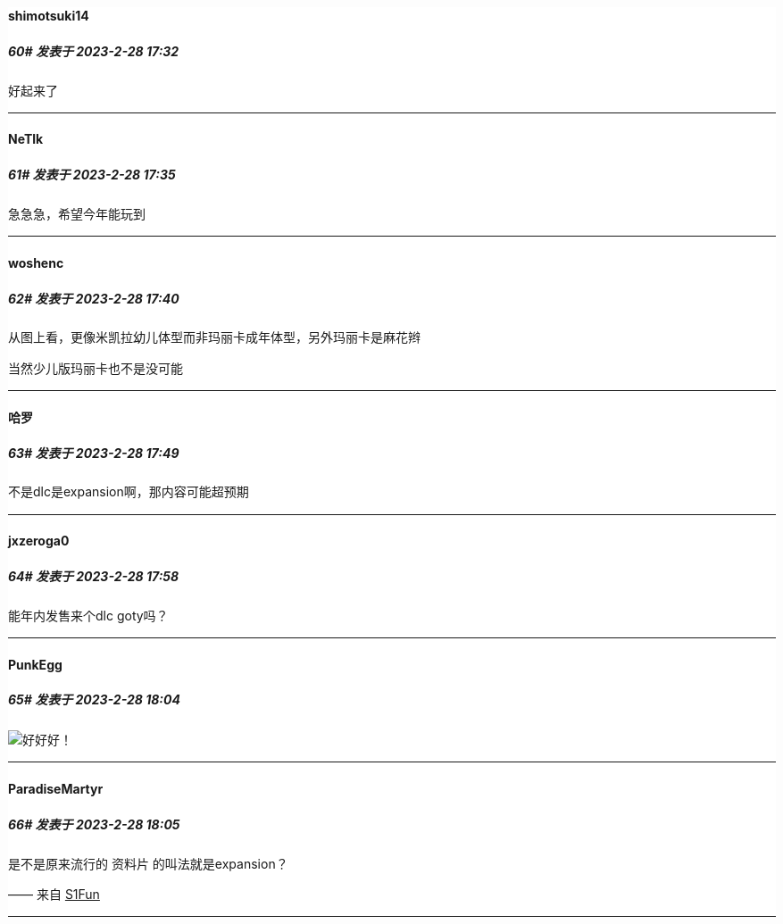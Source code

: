 ####  shimotsuki14  
##### 60#       发表于 2023-2-28 17:32

好起来了


*****

####  NeTlk  
##### 61#       发表于 2023-2-28 17:35

急急急，希望今年能玩到

*****

####  woshenc  
##### 62#       发表于 2023-2-28 17:40

从图上看，更像米凯拉幼儿体型而非玛丽卡成年体型，另外玛丽卡是麻花辫

当然少儿版玛丽卡也不是没可能


*****

####  哈罗  
##### 63#       发表于 2023-2-28 17:49

不是dlc是expansion啊，那内容可能超预期


*****

####  jxzeroga0  
##### 64#       发表于 2023-2-28 17:58

能年内发售来个dlc goty吗？


*****

####  PunkEgg  
##### 65#       发表于 2023-2-28 18:04

<img src="https://static.saraba1st.com/image/smiley/face2017/034.png" referrerpolicy="no-referrer">好好好！

*****

####  ParadiseMartyr  
##### 66#       发表于 2023-2-28 18:05

是不是原来流行的 资料片 的叫法就是expansion？

—— 来自 [S1Fun](https://s1fun.koalcat.com)

*****
